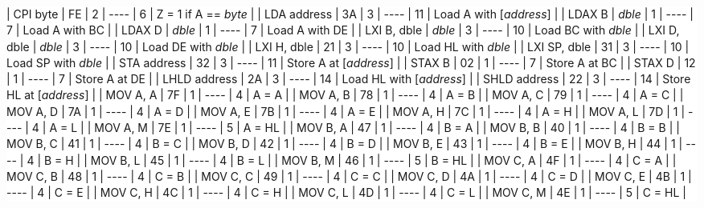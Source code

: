 | CPI byte     | FE     | 2     | ----  | 6        | Z = 1 if A == *byte*                 |
| LDA address  | 3A     | 3     | ----  | 11       | Load A with [*address*]              |
| LDAX B       | *dble* | 1     | ----  | 7        | Load A with BC                       |
| LDAX D       | *dble* | 1     | ----  | 7        | Load A with DE                       |
| LXI B, dble  | *dble* | 3     | ----  | 10       | Load BC with _dble_                  |
| LXI D, dble  | *dble* | 3     | ----  | 10       | Load DE with _dble_                  |
| LXI H, dble  | 21     | 3     | ----  | 10       | Load HL with _dble_                  |
| LXI SP, dble | 31     | 3     | ----  | 10       | Load SP with _dble_                  |
| STA address  | 32     | 3     | ----  | 11       | Store A at [*address*]               |
| STAX B       | 02     | 1     | ----  | 7        | Store A at BC                        |
| STAX D       | 12     | 1     | ----  | 7        | Store A at DE                        |
| LHLD address | 2A     | 3     | ----  | 14       | Load HL with [*address*]             |
| SHLD address | 22     | 3     | ----  | 14       | Store HL at [*address*]              |
| MOV A, A     | 7F     | 1     | ----  | 4        | A = A                                |
| MOV A, B     | 78     | 1     | ----  | 4        | A = B                                |
| MOV A, C     | 79     | 1     | ----  | 4        | A = C                                |
| MOV A, D     | 7A     | 1     | ----  | 4        | A = D                                |
| MOV A, E     | 7B     | 1     | ----  | 4        | A = E                                |
| MOV A, H     | 7C     | 1     | ----  | 4        | A = H                                |
| MOV A, L     | 7D     | 1     | ----  | 4        | A = L                                |
| MOV A, M     | 7E     | 1     | ----  | 5        | A = HL                               |
| MOV B, A     | 47     | 1     | ----  | 4        | B = A                                |
| MOV B, B     | 40     | 1     | ----  | 4        | B = B                                |
| MOV B, C     | 41     | 1     | ----  | 4        | B = C                                |
| MOV B, D     | 42     | 1     | ----  | 4        | B = D                                |
| MOV B, E     | 43     | 1     | ----  | 4        | B = E                                |
| MOV B, H     | 44     | 1     | ----  | 4        | B = H                                |
| MOV B, L     | 45     | 1     | ----  | 4        | B = L                                |
| MOV B, M     | 46     | 1     | ----  | 5        | B = HL                               |
| MOV C, A     | 4F     | 1     | ----  | 4        | C = A                                |
| MOV C, B     | 48     | 1     | ----  | 4        | C = B                                |
| MOV C, C     | 49     | 1     | ----  | 4        | C = C                                |
| MOV C, D     | 4A     | 1     | ----  | 4        | C = D                                |
| MOV C, E     | 4B     | 1     | ----  | 4        | C = E                                |
| MOV C, H     | 4C     | 1     | ----  | 4        | C = H                                |
| MOV C, L     | 4D     | 1     | ----  | 4        | C = L                                |
| MOV C, M     | 4E     | 1     | ----  | 5        | C = HL                               |